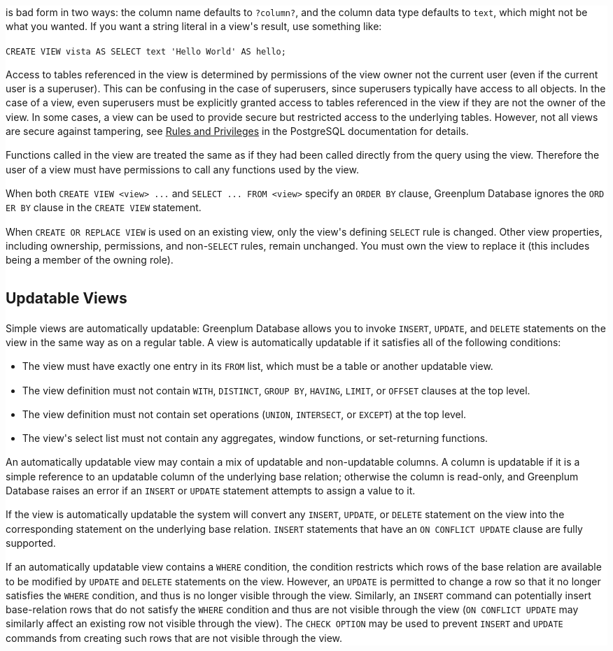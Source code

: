 is bad form in two ways: the column name defaults to `?column?`, and the column data type defaults to `text`, which might not be what you wanted. If you want a string literal in a view's result, use something like:

```
CREATE VIEW vista AS SELECT text 'Hello World' AS hello;
```

Access to tables referenced in the view is determined by permissions of the view owner not the current user \(even if the current user is a superuser\). This can be confusing in the case of superusers, since superusers typically have access to all objects. In the case of a view, even superusers must be explicitly granted access to tables referenced in the view if they are not the owner of the view. In some cases, a view can be used to provide secure but restricted access to the underlying tables. However, not all views are secure against tampering, see [Rules and Privileges](https://www.postgresql.org/docs/12/rules-privileges.html) in the PostgreSQL documentation for details.

Functions called in the view are treated the same as if they had been called directly from the query using the view. Therefore the user of a view must have permissions to call any functions used by the view.

When both `CREATE VIEW <view> ...` and `SELECT ... FROM <view>` specify an `ORDER BY` clause, Greenplum Database ignores the `ORDER BY` clause in the `CREATE VIEW` statement.

When `CREATE OR REPLACE VIEW` is used on an existing view, only the view's defining `SELECT` rule is changed. Other view properties, including ownership, permissions, and non-`SELECT` rules, remain unchanged. You must own the view to replace it \(this includes being a member of the owning role\).

## Updatable Views

Simple views are automatically updatable: Greenplum Database allows you to invoke `INSERT`, `UPDATE`, and `DELETE` statements on the view in the same way as on a regular table. A view is automatically updatable if it satisfies all of the following conditions:

- The view must have exactly one entry in its `FROM` list, which must be a table or another updatable view.

- The view definition must not contain `WITH`, `DISTINCT`, `GROUP BY`, `HAVING`, `LIMIT`, or `OFFSET` clauses at the top level.

- The view definition must not contain set operations (`UNION`, `INTERSECT`, or `EXCEPT`) at the top level.

- The view's select list must not contain any aggregates, window functions, or set-returning functions.

An automatically updatable view may contain a mix of updatable and non-updatable columns. A column is updatable if it is a simple reference to an updatable column of the underlying base relation; otherwise the column is read-only, and Greenplum Database raises an error if an `INSERT` or `UPDATE` statement attempts to assign a value to it.

If the view is automatically updatable the system will convert any `INSERT`, `UPDATE`, or `DELETE` statement on the view into the corresponding statement on the underlying base relation. `INSERT` statements that have an `ON CONFLICT UPDATE` clause are fully supported.

If an automatically updatable view contains a `WHERE` condition, the condition restricts which rows of the base relation are available to be modified by `UPDATE` and `DELETE` statements on the view. However, an `UPDATE` is permitted to change a row so that it no longer satisfies the `WHERE` condition, and thus is no longer visible through the view. Similarly, an `INSERT` command can potentially insert base-relation rows that do not satisfy the `WHERE` condition and thus are not visible through the view (`ON CONFLICT UPDATE` may similarly affect an existing row not visible through the view). The `CHECK OPTION` may be used to prevent `INSERT` and `UPDATE` commands from creating such rows that are not visible through the view.
